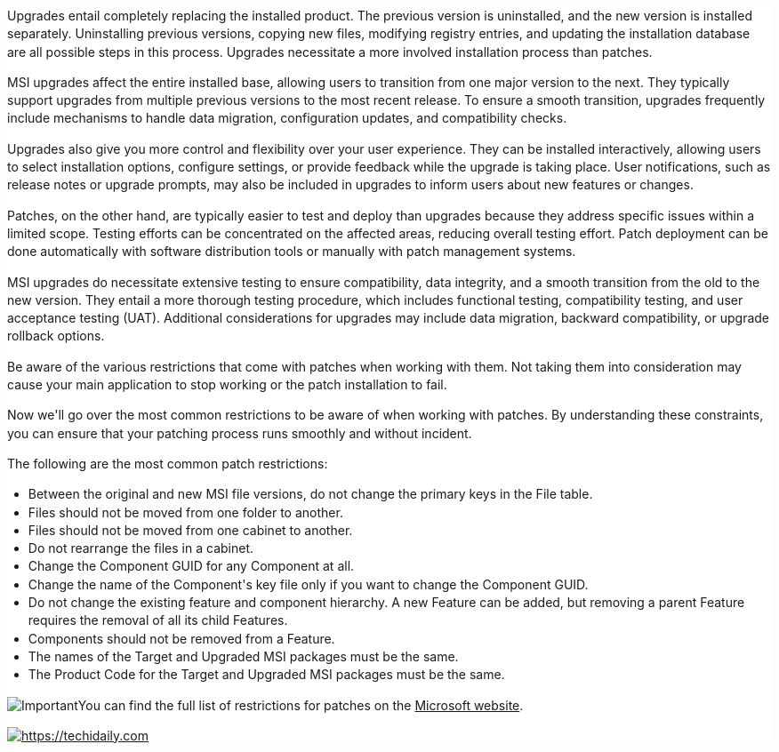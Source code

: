 Upgrades entail completely replacing the installed product. The previous version is uninstalled, and the new version is installed separately. Uninstalling previous versions, copying new files, modifying registry entries, and updating the installation database are all possible steps in this process. Upgrades necessitate a more involved installation process than patches.

MSI upgrades affect the entire installed base, allowing users to transition from one major version to the next. They typically support upgrades from multiple previous versions to the most recent release. To ensure a smooth transition, upgrades frequently include mechanisms to handle data migration, configuration updates, and compatibility checks.

Upgrades also give you more control and flexibility over your user experience. They can be installed interactively, allowing users to select installation options, configure settings, or provide feedback while the upgrade is taking place. User notifications, such as release notes or upgrade prompts, may also be included in upgrades to inform users about new features or changes.

Patches, on the other hand, are typically easier to test and deploy than upgrades because they address specific issues within a limited scope. Testing efforts can be concentrated on the affected areas, reducing overall testing effort. Patch deployment can be done automatically with software distribution tools or manually with patch management systems.

MSI upgrades do necessitate extensive testing to ensure compatibility, data integrity, and a smooth transition from the old to the new version. They entail a more thorough testing procedure, which includes functional testing, compatibility testing, and user acceptance testing (UAT). Additional considerations for upgrades may include data migration, backward compatibility, or upgrade rollback options.

Be aware of the various restrictions that come with patches when working with them. Not taking them into consideration may cause your main application to stop working or the patch installation to fail.

Now we'll go over the most common restrictions to be aware of when working with patches. By understanding these constraints, you can ensure that your patching process runs smoothly and without incident.

The following are the most common patch restrictions:

* Between the original and new MSI file versions, do not change the primary keys in the File table.
* Files should not be moved from one folder to another.
* Files should not be moved from one cabinet to another.
* Do not rearrange the files in a cabinet.
* Change the Component GUID for any Component at all.
* Change the name of the Component's key file only if you want to change the Component GUID.
* Do not change the existing feature and component hierarchy. A new Feature can be added, but removing a parent Feature requires the removal of all its child Features.
* Components should not be removed from a Feature.
* The names of the Target and Upgraded MSI packages must be the same.
* The Product Code for the Target and Upgraded MSI packages must be the same.

![Important](https://cdn.advancedinstaller.com/svg/common/IconMessageInfo.svg)You can find the full list of restrictions for patches on the [Microsoft website](https://learn.microsoft.com/en-us/windows/win32/msi/changing-the-product-code?redirectedfrom=MSDN "Microsoft website").


<a href="https://appsumo.8odi.net/c/5597632/2123730/7443" target="_top" id="2123730">
  <img src="//a.impactradius-go.com/display-ad/7443-2123730" border="0" alt="https://techidaily.com" width="728" height="90"/>
</a>
<img height="0" width="0" src="https://appsumo.8odi.net/i/5597632/2123730/7443" style="position:absolute;visibility:hidden;" border="0" />
